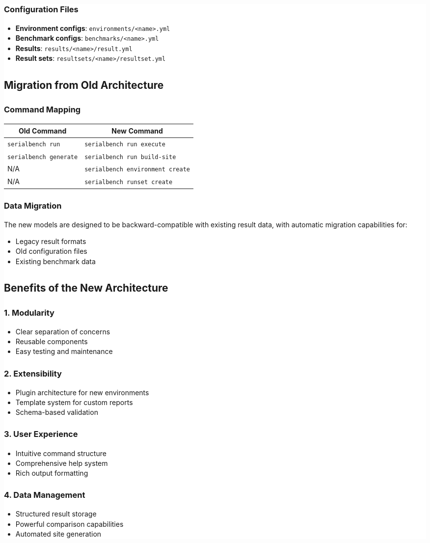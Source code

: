 ### Configuration Files
- **Environment configs**: `environments/<name>.yml`
- **Benchmark configs**: `benchmarks/<name>.yml`
- **Results**: `results/<name>/result.yml`
- **Result sets**: `resultsets/<name>/resultset.yml`

## Migration from Old Architecture

### Command Mapping
| Old Command | New Command |
|-------------|-------------|
| `serialbench run` | `serialbench run execute` |
| `serialbench generate` | `serialbench run build-site` |
| N/A | `serialbench environment create` |
| N/A | `serialbench runset create` |

### Data Migration
The new models are designed to be backward-compatible with existing result data, with automatic migration capabilities for:

- Legacy result formats
- Old configuration files
- Existing benchmark data

## Benefits of the New Architecture

### 1. **Modularity**
- Clear separation of concerns
- Reusable components
- Easy testing and maintenance

### 2. **Extensibility**
- Plugin architecture for new environments
- Template system for custom reports
- Schema-based validation

### 3. **User Experience**
- Intuitive command structure
- Comprehensive help system
- Rich output formatting

### 4. **Data Management**
- Structured result storage
- Powerful comparison capabilities
- Automated site generation

